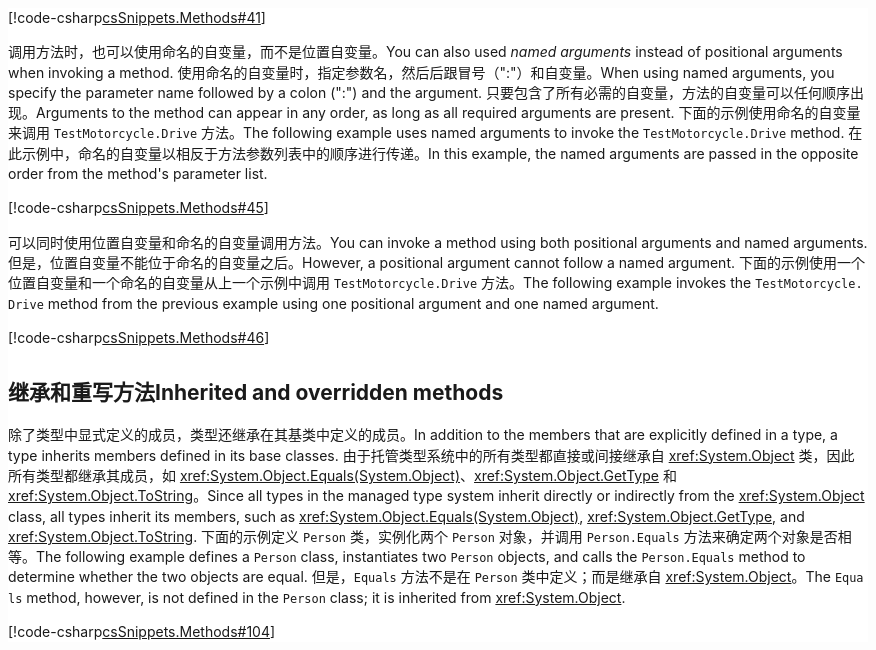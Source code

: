 [!code-csharp[csSnippets.Methods#41](../../samples/snippets/csharp/concepts/methods/methods40.cs#41)]

<span data-ttu-id="af6ee-157">调用方法时，也可以使用命名的自变量，而不是位置自变量。</span><span class="sxs-lookup"><span data-stu-id="af6ee-157">You can also used *named arguments* instead of positional arguments when invoking a method.</span></span> <span data-ttu-id="af6ee-158">使用命名的自变量时，指定参数名，然后后跟冒号（":"）和自变量。</span><span class="sxs-lookup"><span data-stu-id="af6ee-158">When using named arguments, you specify the parameter name followed by a colon (":") and the argument.</span></span> <span data-ttu-id="af6ee-159">只要包含了所有必需的自变量，方法的自变量可以任何顺序出现。</span><span class="sxs-lookup"><span data-stu-id="af6ee-159">Arguments to the method can appear in any order, as long as all required arguments are present.</span></span> <span data-ttu-id="af6ee-160">下面的示例使用命名的自变量来调用 `TestMotorcycle.Drive` 方法。</span><span class="sxs-lookup"><span data-stu-id="af6ee-160">The following example uses named arguments to invoke the `TestMotorcycle.Drive` method.</span></span> <span data-ttu-id="af6ee-161">在此示例中，命名的自变量以相反于方法参数列表中的顺序进行传递。</span><span class="sxs-lookup"><span data-stu-id="af6ee-161">In this example, the named arguments are passed in the opposite order from the method's parameter list.</span></span>

[!code-csharp[csSnippets.Methods#45](../../samples/snippets/csharp/concepts/methods/named1.cs#45)]

<span data-ttu-id="af6ee-162">可以同时使用位置自变量和命名的自变量调用方法。</span><span class="sxs-lookup"><span data-stu-id="af6ee-162">You can invoke a method using both positional arguments and named arguments.</span></span> <span data-ttu-id="af6ee-163">但是，位置自变量不能位于命名的自变量之后。</span><span class="sxs-lookup"><span data-stu-id="af6ee-163">However, a positional argument cannot follow a named argument.</span></span> <span data-ttu-id="af6ee-164">下面的示例使用一个位置自变量和一个命名的自变量从上一个示例中调用 `TestMotorcycle.Drive` 方法。</span><span class="sxs-lookup"><span data-stu-id="af6ee-164">The following example invokes the `TestMotorcycle.Drive` method from the previous example using one positional argument and one named argument.</span></span>

[!code-csharp[csSnippets.Methods#46](../../samples/snippets/csharp/concepts/methods/named2.cs#46)]

 <a name="inherited"></a>
 ## <a name="inherited-and-overridden-methods"></a><span data-ttu-id="af6ee-165">继承和重写方法</span><span class="sxs-lookup"><span data-stu-id="af6ee-165">Inherited and overridden methods</span></span> ##

<span data-ttu-id="af6ee-166">除了类型中显式定义的成员，类型还继承在其基类中定义的成员。</span><span class="sxs-lookup"><span data-stu-id="af6ee-166">In addition to the members that are explicitly defined in a type, a type inherits members defined in its base classes.</span></span> <span data-ttu-id="af6ee-167">由于托管类型系统中的所有类型都直接或间接继承自 <xref:System.Object> 类，因此所有类型都继承其成员，如 <xref:System.Object.Equals(System.Object)>、<xref:System.Object.GetType> 和 <xref:System.Object.ToString>。</span><span class="sxs-lookup"><span data-stu-id="af6ee-167">Since all types in the managed type system inherit directly or indirectly from the <xref:System.Object> class, all types inherit its members, such as <xref:System.Object.Equals(System.Object)>, <xref:System.Object.GetType>, and <xref:System.Object.ToString>.</span></span> <span data-ttu-id="af6ee-168">下面的示例定义 `Person` 类，实例化两个 `Person` 对象，并调用 `Person.Equals` 方法来确定两个对象是否相等。</span><span class="sxs-lookup"><span data-stu-id="af6ee-168">The following example defines a `Person` class, instantiates two `Person` objects, and calls the `Person.Equals` method to determine whether the two objects are equal.</span></span> <span data-ttu-id="af6ee-169">但是，`Equals` 方法不是在 `Person` 类中定义；而是继承自 <xref:System.Object>。</span><span class="sxs-lookup"><span data-stu-id="af6ee-169">The `Equals` method, however, is not defined in the `Person` class; it is inherited from <xref:System.Object>.</span></span>

[!code-csharp[csSnippets.Methods#104](../../samples/snippets/csharp/concepts/methods/inherited1.cs#104)]
